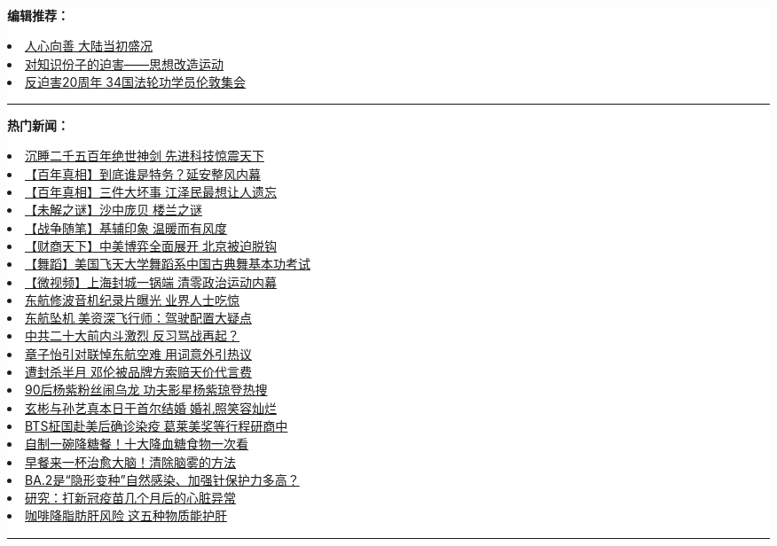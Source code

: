 
<strong>编辑推荐：</strong>
<li><a href="https://github.com/upjkzu3674/djy/blob/master/gb/15/7/17/n4482910.md?dfh#1" target="_blank">人心向善 大陆当初盛况</a></li><li><a href="https://github.com/tsiac2612/djy/blob/master/gb/18/1/3/n10020053.md#1" target="_blank">对知识份子的迫害——思想改造运动</a></li><li><a href="https://github.com/tsiac2612/djy/blob/master/gb/19/8/30/n11489082.md#1" target="_blank">反迫害20周年 34国法轮功学员伦敦集会</a></li>
<hr>

<strong>热门新闻：</strong>
<li><a href="https://github.com/pyolwc3608/djy/blob/master/gb/22/3/27/n13675586.md#1">沉睡二千五百年绝世神剑  先进科技惊震天下</a></li>
<li><a href="https://github.com/pyolwc3608/djy/blob/master/gb/21/12/21/n13451605.md#1">【百年真相】到底谁是特务？延安整风内幕</a></li>
<li><a href="https://github.com/pyolwc3608/djy/blob/master/gb/22/3/9/n13632196.md#1">【百年真相】三件大坏事 江泽民最想让人遗忘</a></li>
<li><a href="https://github.com/pyolwc3608/djy/blob/master/gb/22/3/24/n13671140.md#1">【未解之谜】沙中庞贝 楼兰之谜</a></li>
<li><a href="https://github.com/pyolwc3608/djy/blob/master/gb/22/3/25/n13671775.md#1">【战争随笔】基辅印象 温暖而有风度</a></li>
<li><a href="https://github.com/pyolwc3608/djy/blob/master/gb/22/3/31/n13686982.md#1">【财商天下】中美博弈全面展开 北京被迫脱钩</a></li>
<li><a href="https://github.com/pyolwc3608/djy/blob/master/gb/22/3/31/n13687107.md#1">【舞蹈】美国飞天大学舞蹈系中国古典舞基本功考试</a></li>
<li><a href="https://github.com/pyolwc3608/djy/blob/master/gb/22/3/31/n13686590.md#1">【微视频】上海封城一锅端 清零政治运动内幕</a></li>
<li><a href="https://github.com/pyolwc3608/djy/blob/master/gb/22/3/29/n13681599.md#1">东航修波音机纪录片曝光 业界人士吃惊</a></li>
<li><a href="https://github.com/pyolwc3608/djy/blob/master/gb/22/3/30/n13683989.md#1">东航坠机 美资深飞行师：驾驶配置大疑点</a></li>
<li><a href="https://github.com/pyolwc3608/djy/blob/master/gb/22/3/30/n13682834.md#1">中共二十大前内斗激烈 反习骂战再起？</a></li>
<li><a href="https://github.com/pyolwc3608/djy/blob/master/gb/22/3/30/n13684323.md#1">章子怡引对联悼东航空难 用词意外引热议</a></li>
<li><a href="https://github.com/pyolwc3608/djy/blob/master/gb/22/3/29/n13681649.md#1">遭封杀半月 邓伦被品牌方索赔天价代言费</a></li>
<li><a href="https://github.com/pyolwc3608/djy/blob/master/gb/22/3/30/n13684458.md#1">90后杨紫粉丝闹乌龙 功夫影星杨紫琼登热搜</a></li>
<li><a href="https://github.com/pyolwc3608/djy/blob/master/gb/22/3/31/n13685151.md#1">玄彬与孙艺真本日于首尔结婚 婚礼照笑容灿烂</a></li>
<li><a href="https://github.com/pyolwc3608/djy/blob/master/gb/22/3/29/n13680133.md#1">BTS柾国赴美后确诊染疫 葛莱美奖等行程研商中</a></li>
<li><a href="https://github.com/pyolwc3608/djy/blob/master/gb/22/3/26/n13674661.md#1">自制一碗降糖餐！十大降血糖食物一次看</a></li>
<li><a href="https://github.com/pyolwc3608/djy/blob/master/gb/22/3/28/n13677160.md#1">早餐来一杯治愈大脑！清除脑雾的方法</a></li>
<li><a href="https://github.com/pyolwc3608/djy/blob/master/gb/22/3/29/n13680589.md#1">BA.2是“隐形变种”自然感染、加强针保护力多高？</a></li>
<li><a href="https://github.com/pyolwc3608/djy/blob/master/gb/22/3/31/n13686139.md#1">研究：打新冠疫苗几个月后的心脏异常</a></li>
<li><a href="https://github.com/pyolwc3608/djy/blob/master/gb/22/3/29/n13681038.md#1">咖啡降脂肪肝风险 这五种物质能护肝</a></li>
<hr>
